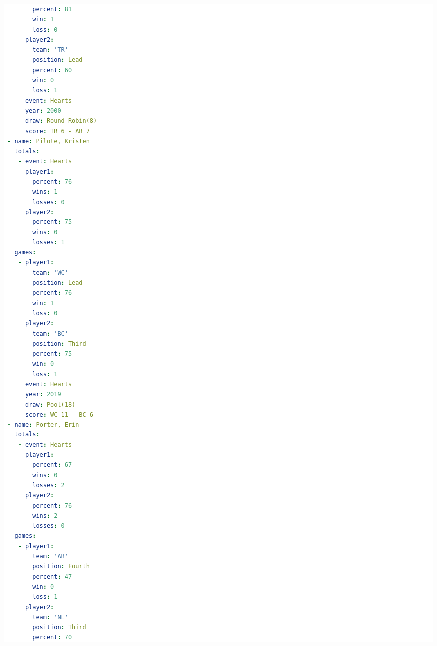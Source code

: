 ```yaml
        percent: 81
        win: 1
        loss: 0
      player2:
        team: 'TR'
        position: Lead
        percent: 60
        win: 0
        loss: 1
      event: Hearts
      year: 2000
      draw: Round Robin(8)
      score: TR 6 - AB 7
 - name: Pilote, Kristen
   totals:
    - event: Hearts
      player1:
        percent: 76
        wins: 1
        losses: 0
      player2:
        percent: 75
        wins: 0
        losses: 1
   games:
    - player1:
        team: 'WC'
        position: Lead
        percent: 76
        win: 1
        loss: 0
      player2:
        team: 'BC'
        position: Third
        percent: 75
        win: 0
        loss: 1
      event: Hearts
      year: 2019
      draw: Pool(18)
      score: WC 11 - BC 6
 - name: Porter, Erin
   totals:
    - event: Hearts
      player1:
        percent: 67
        wins: 0
        losses: 2
      player2:
        percent: 76
        wins: 2
        losses: 0
   games:
    - player1:
        team: 'AB'
        position: Fourth
        percent: 47
        win: 0
        loss: 1
      player2:
        team: 'NL'
        position: Third
        percent: 70
```